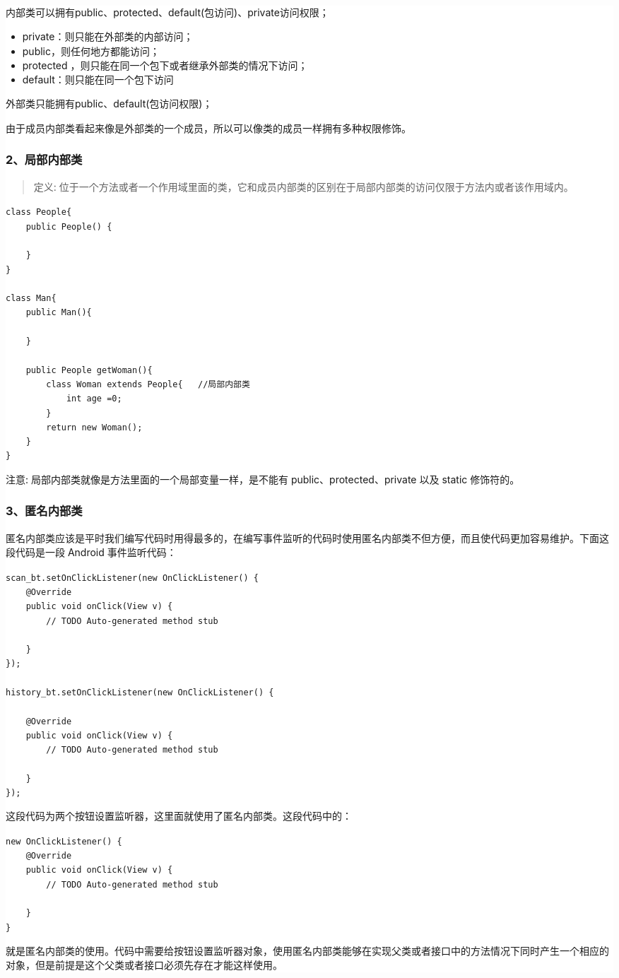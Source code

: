 内部类可以拥有public、protected、default(包访问)、private访问权限；
* private：则只能在外部类的内部访问；
* public，则任何地方都能访问；
* protected ，则只能在同一个包下或者继承外部类的情况下访问；
* default：则只能在同一个包下访问

外部类只能拥有public、default(包访问权限)；

由于成员内部类看起来像是外部类的一个成员，所以可以像类的成员一样拥有多种权限修饰。

### 2、局部内部类
>定义: 位于一个方法或者一个作用域里面的类，它和成员内部类的区别在于局部内部类的访问仅限于方法内或者该作用域内。
```
class People{
    public People() {
         
    }
}
 
class Man{
    public Man(){
         
    }
     
    public People getWoman(){
        class Woman extends People{   //局部内部类
            int age =0;
        }
        return new Woman();
    }
}
```
注意: 局部内部类就像是方法里面的一个局部变量一样，是不能有 public、protected、private 以及 static 修饰符的。

### 3、匿名内部类
匿名内部类应该是平时我们编写代码时用得最多的，在编写事件监听的代码时使用匿名内部类不但方便，而且使代码更加容易维护。下面这段代码是一段 Android 事件监听代码：
```
scan_bt.setOnClickListener(new OnClickListener() {
    @Override
    public void onClick(View v) {
        // TODO Auto-generated method stub
         
    }
});
 
history_bt.setOnClickListener(new OnClickListener() {
     
    @Override
    public void onClick(View v) {
        // TODO Auto-generated method stub
         
    }
});
```
这段代码为两个按钮设置监听器，这里面就使用了匿名内部类。这段代码中的：
```
new OnClickListener() {
    @Override
    public void onClick(View v) {
        // TODO Auto-generated method stub
         
    }
}
```
就是匿名内部类的使用。代码中需要给按钮设置监听器对象，使用匿名内部类能够在实现父类或者接口中的方法情况下同时产生一个相应的对象，但是前提是这个父类或者接口必须先存在才能这样使用。
